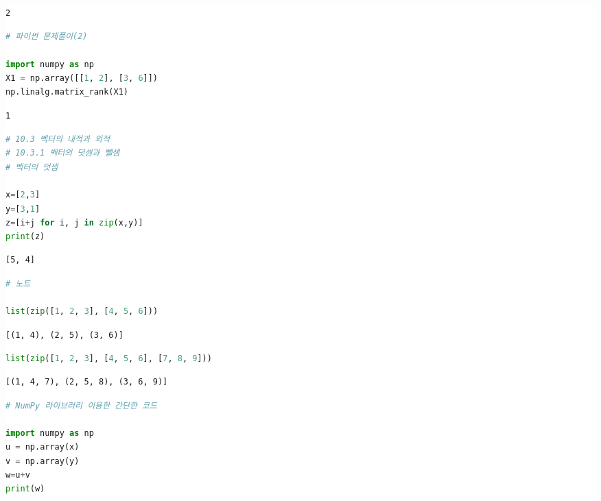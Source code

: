 


    2




```python
# 파이썬 문제풀이(2)

import numpy as np
X1 = np.array([[1, 2], [3, 6]])
np.linalg.matrix_rank(X1)
```




    1




```python
# 10.3 벡터의 내적과 외적
# 10.3.1 벡터의 덧셈과 뺄셈
# 벡터의 덧셈

x=[2,3]
y=[3,1]
z=[i+j for i, j in zip(x,y)]
print(z)
```

    [5, 4]
    


```python
# 노트

list(zip([1, 2, 3], [4, 5, 6]))
```




    [(1, 4), (2, 5), (3, 6)]




```python
list(zip([1, 2, 3], [4, 5, 6], [7, 8, 9]))
```




    [(1, 4, 7), (2, 5, 8), (3, 6, 9)]




```python
# NumPy 라이브러리 이용한 간단한 코드

import numpy as np
u = np.array(x)
v = np.array(y)
w=u+v
print(w)
```

